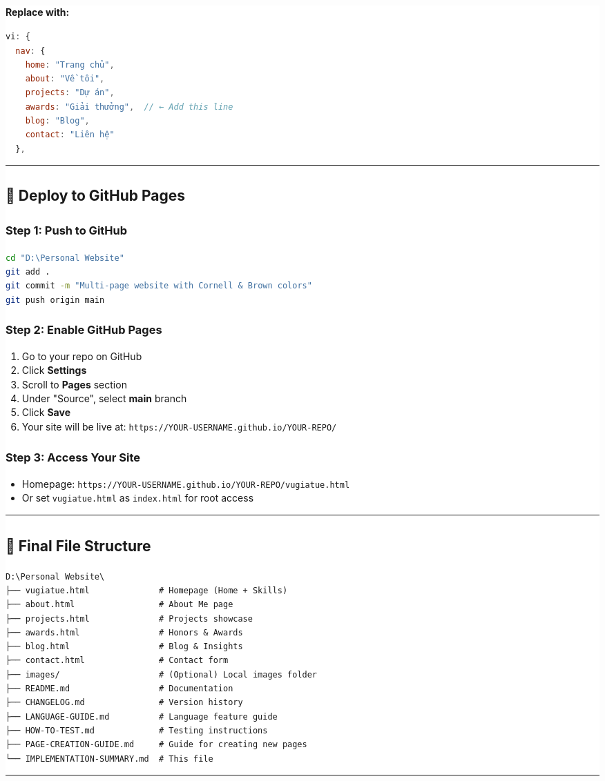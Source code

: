 **Replace with:**
```javascript
vi: {
  nav: {
    home: "Trang chủ",
    about: "Về tôi",
    projects: "Dự án",
    awards: "Giải thưởng",  // ← Add this line
    blog: "Blog",
    contact: "Liên hệ"
  },
```

---

## 🚀 Deploy to GitHub Pages

### Step 1: Push to GitHub

```bash
cd "D:\Personal Website"
git add .
git commit -m "Multi-page website with Cornell & Brown colors"
git push origin main
```

### Step 2: Enable GitHub Pages

1. Go to your repo on GitHub
2. Click **Settings**
3. Scroll to **Pages** section
4. Under "Source", select **main** branch
5. Click **Save**
6. Your site will be live at: `https://YOUR-USERNAME.github.io/YOUR-REPO/`

### Step 3: Access Your Site

- Homepage: `https://YOUR-USERNAME.github.io/YOUR-REPO/vugiatue.html`
- Or set `vugiatue.html` as `index.html` for root access

---

## 📂 Final File Structure

```
D:\Personal Website\
├── vugiatue.html              # Homepage (Home + Skills)
├── about.html                 # About Me page
├── projects.html              # Projects showcase
├── awards.html                # Honors & Awards
├── blog.html                  # Blog & Insights
├── contact.html               # Contact form
├── images/                    # (Optional) Local images folder
├── README.md                  # Documentation
├── CHANGELOG.md               # Version history
├── LANGUAGE-GUIDE.md          # Language feature guide
├── HOW-TO-TEST.md             # Testing instructions
├── PAGE-CREATION-GUIDE.md     # Guide for creating new pages
└── IMPLEMENTATION-SUMMARY.md  # This file
```

---